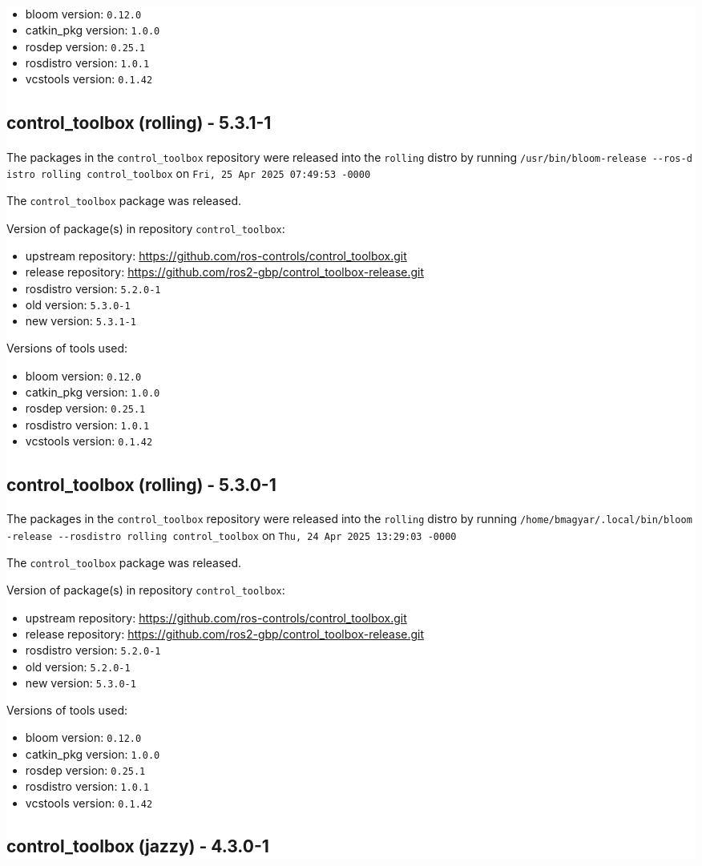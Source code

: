 - bloom version: `0.12.0`
- catkin_pkg version: `1.0.0`
- rosdep version: `0.25.1`
- rosdistro version: `1.0.1`
- vcstools version: `0.1.42`


## control_toolbox (rolling) - 5.3.1-1

The packages in the `control_toolbox` repository were released into the `rolling` distro by running `/usr/bin/bloom-release --ros-distro rolling control_toolbox` on `Fri, 25 Apr 2025 07:49:53 -0000`

The `control_toolbox` package was released.

Version of package(s) in repository `control_toolbox`:

- upstream repository: https://github.com/ros-controls/control_toolbox.git
- release repository: https://github.com/ros2-gbp/control_toolbox-release.git
- rosdistro version: `5.2.0-1`
- old version: `5.3.0-1`
- new version: `5.3.1-1`

Versions of tools used:

- bloom version: `0.12.0`
- catkin_pkg version: `1.0.0`
- rosdep version: `0.25.1`
- rosdistro version: `1.0.1`
- vcstools version: `0.1.42`


## control_toolbox (rolling) - 5.3.0-1

The packages in the `control_toolbox` repository were released into the `rolling` distro by running `/home/bmagyar/.local/bin/bloom-release --rosdistro rolling control_toolbox` on `Thu, 24 Apr 2025 13:29:03 -0000`

The `control_toolbox` package was released.

Version of package(s) in repository `control_toolbox`:

- upstream repository: https://github.com/ros-controls/control_toolbox.git
- release repository: https://github.com/ros2-gbp/control_toolbox-release.git
- rosdistro version: `5.2.0-1`
- old version: `5.2.0-1`
- new version: `5.3.0-1`

Versions of tools used:

- bloom version: `0.12.0`
- catkin_pkg version: `1.0.0`
- rosdep version: `0.25.1`
- rosdistro version: `1.0.1`
- vcstools version: `0.1.42`


## control_toolbox (jazzy) - 4.3.0-1
